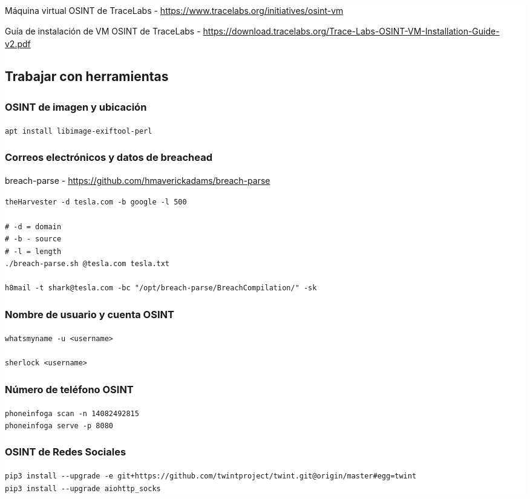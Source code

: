 Máquina virtual OSINT de TraceLabs - https://www.tracelabs.org/initiatives/osint-vm

Guía de instalación de VM OSINT de TraceLabs - https://download.tracelabs.org/Trace-Labs-OSINT-VM-Installation-Guide-v2.pdf

## Trabajar con herramientas <a href="#working-with-tools" id="working-with-tools"></a>

### OSINT de imagen y ubicación <a href="#image-and-location-osint" id="image-and-location-osint"></a>

```
apt install libimage-exiftool-perl
```

### Correos electrónicos y datos de breachead <a href="#emails-and-breachead-data" id="emails-and-breachead-data"></a>

breach-parse - https://github.com/hmaverickadams/breach-parse

```
theHarvester -d tesla.com -b google -l 500

# -d = domain
# -b - source
# -l = length
./breach-parse.sh @tesla.com tesla.txt

h8mail -t shark@tesla.com -bc "/opt/breach-parse/BreachCompilation/" -sk
```

### Nombre de usuario y cuenta OSINT <a href="#username-and-account-osint" id="username-and-account-osint"></a>

```
whatsmyname -u <username>

sherlock <username>
```

### Número de teléfono OSINT <a href="#phone-number-osint" id="phone-number-osint"></a>

```
phoneinfoga scan -n 14082492815
phoneinfoga serve -p 8080
```

### OSINT de Redes Sociales <a href="#social-media-osint-1" id="social-media-osint-1"></a>

```
pip3 install --upgrade -e git+https://github.com/twintproject/twint.git@origin/master#egg=twint
pip3 install --upgrade aiohttp_socks
```
